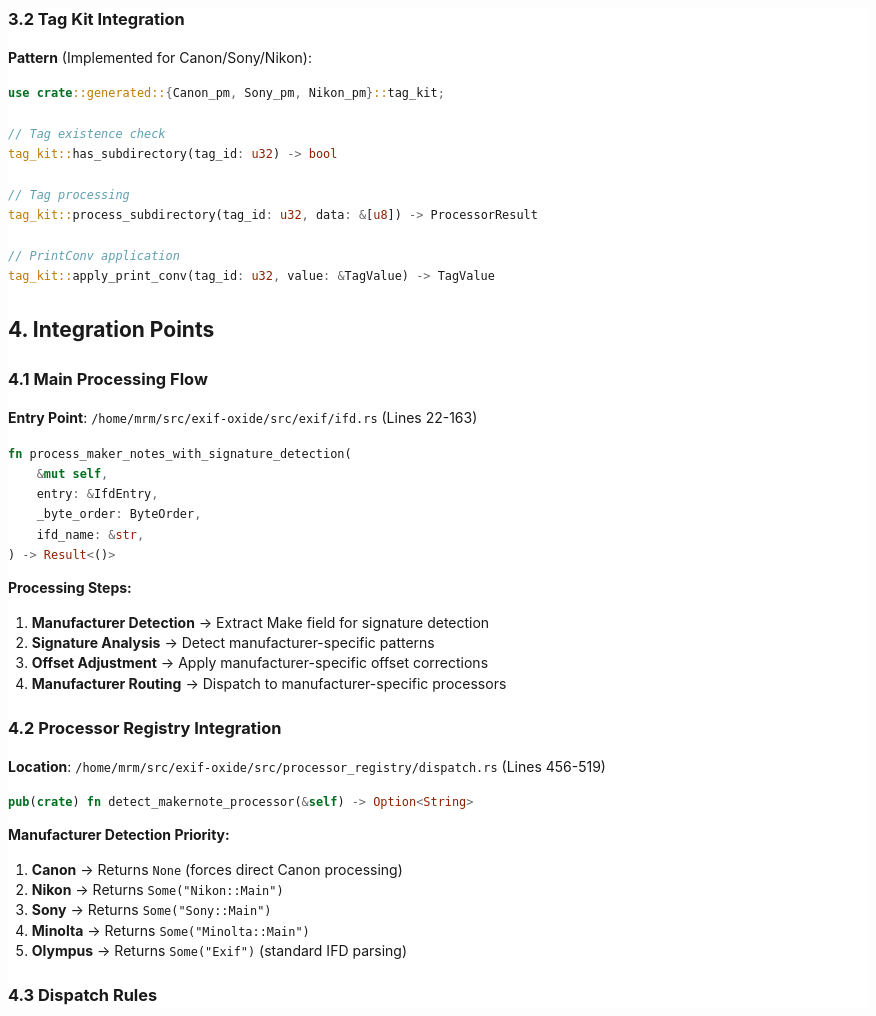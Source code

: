 ### 3.2 Tag Kit Integration

**Pattern** (Implemented for Canon/Sony/Nikon):
```rust
use crate::generated::{Canon_pm, Sony_pm, Nikon_pm}::tag_kit;

// Tag existence check
tag_kit::has_subdirectory(tag_id: u32) -> bool

// Tag processing  
tag_kit::process_subdirectory(tag_id: u32, data: &[u8]) -> ProcessorResult

// PrintConv application
tag_kit::apply_print_conv(tag_id: u32, value: &TagValue) -> TagValue
```

## 4. Integration Points

### 4.1 Main Processing Flow

**Entry Point**: `/home/mrm/src/exif-oxide/src/exif/ifd.rs` (Lines 22-163)

```rust
fn process_maker_notes_with_signature_detection(
    &mut self,
    entry: &IfdEntry,
    _byte_order: ByteOrder, 
    ifd_name: &str,
) -> Result<()>
```

**Processing Steps:**
1. **Manufacturer Detection** → Extract Make field for signature detection
2. **Signature Analysis** → Detect manufacturer-specific patterns  
3. **Offset Adjustment** → Apply manufacturer-specific offset corrections
4. **Manufacturer Routing** → Dispatch to manufacturer-specific processors

### 4.2 Processor Registry Integration

**Location**: `/home/mrm/src/exif-oxide/src/processor_registry/dispatch.rs` (Lines 456-519)

```rust
pub(crate) fn detect_makernote_processor(&self) -> Option<String>
```

**Manufacturer Detection Priority:**
1. **Canon** → Returns `None` (forces direct Canon processing)
2. **Nikon** → Returns `Some("Nikon::Main")`  
3. **Sony** → Returns `Some("Sony::Main")`
4. **Minolta** → Returns `Some("Minolta::Main")`
5. **Olympus** → Returns `Some("Exif")` (standard IFD parsing)

### 4.3 Dispatch Rules
